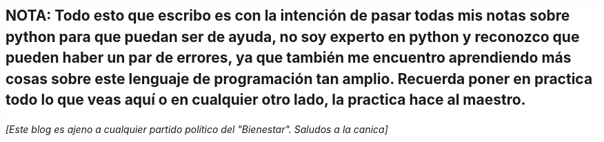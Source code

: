 NOTA: 
Todo esto que escribo es con la intención de pasar todas mis notas sobre python para que puedan ser de ayuda, no soy experto en python y reconozco que pueden haber un par de errores, ya que también me encuentro aprendiendo más cosas sobre este lenguaje de programación tan amplio. Recuerda poner en practica todo lo que veas aquí o en cualquier otro lado, la practica hace al maestro.
---

*[Este blog es ajeno a cualquier partido político del "Bienestar". Saludos a la canica]*